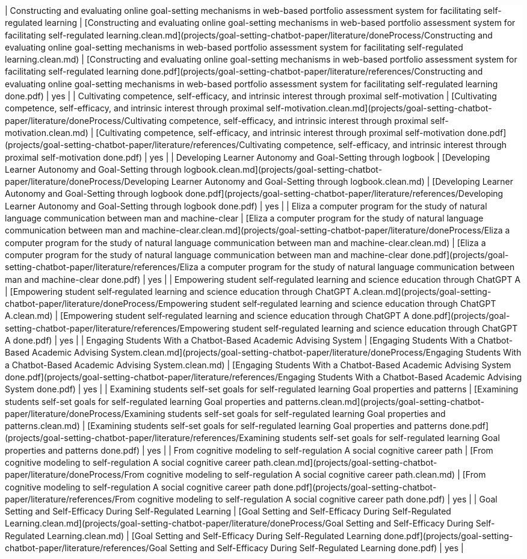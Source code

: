 | Constructing and evaluating online goal-setting mechanisms in web-based portfolio assessment system for facilitating self-regulated learning | [Constructing and evaluating online goal-setting mechanisms in web-based portfolio assessment system for facilitating self-regulated learning.clean.md](projects/goal-setting-chatbot-paper/literature/doneProcess/Constructing and evaluating online goal-setting mechanisms in web-based portfolio assessment system for facilitating self-regulated learning.clean.md) | [Constructing and evaluating online goal-setting mechanisms in web-based portfolio assessment system for facilitating self-regulated learning done.pdf](projects/goal-setting-chatbot-paper/literature/references/Constructing and evaluating online goal-setting mechanisms in web-based portfolio assessment system for facilitating self-regulated learning done.pdf) | yes |
| Cultivating competence, self-efficacy, and intrinsic interest through proximal self-motivation | [Cultivating competence, self-efficacy, and intrinsic interest through proximal self-motivation.clean.md](projects/goal-setting-chatbot-paper/literature/doneProcess/Cultivating competence, self-efficacy, and intrinsic interest through proximal self-motivation.clean.md) | [Cultivating competence, self-efficacy, and intrinsic interest through proximal self-motivation done.pdf](projects/goal-setting-chatbot-paper/literature/references/Cultivating competence, self-efficacy, and intrinsic interest through proximal self-motivation done.pdf) | yes |
| Developing Learner Autonomy and Goal-Setting through logbook | [Developing Learner Autonomy and Goal-Setting through logbook.clean.md](projects/goal-setting-chatbot-paper/literature/doneProcess/Developing Learner Autonomy and Goal-Setting through logbook.clean.md) | [Developing Learner Autonomy and Goal-Setting through logbook done.pdf](projects/goal-setting-chatbot-paper/literature/references/Developing Learner Autonomy and Goal-Setting through logbook done.pdf) | yes |
| Eliza a computer program for the study of natural language communication between man and machine-clear | [Eliza a computer program for the study of natural language communication between man and machine-clear.clean.md](projects/goal-setting-chatbot-paper/literature/doneProcess/Eliza a computer program for the study of natural language communication between man and machine-clear.clean.md) | [Eliza a computer program for the study of natural language communication between man and machine-clear done.pdf](projects/goal-setting-chatbot-paper/literature/references/Eliza a computer program for the study of natural language communication between man and machine-clear done.pdf) | yes |
| Empowering student self‐regulated learning and science education through ChatGPT  A | [Empowering student self‐regulated learning and science education through ChatGPT  A.clean.md](projects/goal-setting-chatbot-paper/literature/doneProcess/Empowering student self‐regulated learning and science education through ChatGPT  A.clean.md) | [Empowering student self‐regulated learning and science education through ChatGPT  A done.pdf](projects/goal-setting-chatbot-paper/literature/references/Empowering student self‐regulated learning and science education through ChatGPT  A done.pdf) | yes |
| Engaging Students With a Chatbot-Based Academic Advising System | [Engaging Students With a Chatbot-Based Academic Advising System.clean.md](projects/goal-setting-chatbot-paper/literature/doneProcess/Engaging Students With a Chatbot-Based Academic Advising System.clean.md) | [Engaging Students With a Chatbot-Based Academic Advising System done.pdf](projects/goal-setting-chatbot-paper/literature/references/Engaging Students With a Chatbot-Based Academic Advising System done.pdf) | yes |
| Examining students  self-set goals for self-regulated learning  Goal properties and patterns | [Examining students  self-set goals for self-regulated learning  Goal properties and patterns.clean.md](projects/goal-setting-chatbot-paper/literature/doneProcess/Examining students  self-set goals for self-regulated learning  Goal properties and patterns.clean.md) | [Examining students  self-set goals for self-regulated learning  Goal properties and patterns done.pdf](projects/goal-setting-chatbot-paper/literature/references/Examining students  self-set goals for self-regulated learning  Goal properties and patterns done.pdf) | yes |
| From cognitive modeling to self-regulation A social cognitive career path | [From cognitive modeling to self-regulation A social cognitive career path.clean.md](projects/goal-setting-chatbot-paper/literature/doneProcess/From cognitive modeling to self-regulation A social cognitive career path.clean.md) | [From cognitive modeling to self-regulation A social cognitive career path done.pdf](projects/goal-setting-chatbot-paper/literature/references/From cognitive modeling to self-regulation A social cognitive career path done.pdf) | yes |
| Goal Setting and Self-Efficacy During Self-Regulated Learning | [Goal Setting and Self-Efficacy During Self-Regulated Learning.clean.md](projects/goal-setting-chatbot-paper/literature/doneProcess/Goal Setting and Self-Efficacy During Self-Regulated Learning.clean.md) | [Goal Setting and Self-Efficacy During Self-Regulated Learning done.pdf](projects/goal-setting-chatbot-paper/literature/references/Goal Setting and Self-Efficacy During Self-Regulated Learning done.pdf) | yes |